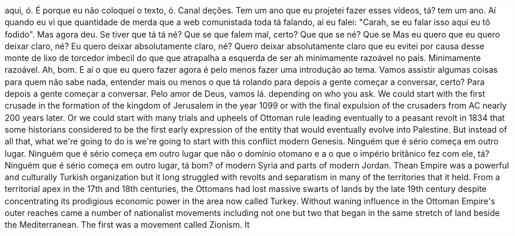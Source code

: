 aqui, ó. É porque eu não coloquei o
texto, ó. Canal deções. Tem um ano que
eu projetei fazer esses vídeos, tá? tem
um ano. Aí quando eu vi que quantidade
de merda que a web comunistada toda tá
falando, aí eu falei: "Carah, se eu
falar isso aqui eu tô fodido". Mas agora
deu. Se tiver que tá tá
né? Que se que falem mal,
certo? Que que se né? Que se
Mas eu quero que eu quero deixar claro,
né? Eu quero deixar absolutamente claro,
né?
Quero deixar absolutamente claro que eu
evitei por causa desse monte de lixo de
torcedor imbecil do que que
atrapalha a esquerda de ser ah
minimamente razoável no país.
Minimamente razoável. Ah, bom. E aí o
que eu quero fazer agora é pelo menos
fazer uma introdução ao tema. Vamos
assistir algumas coisas para quem não
sabe nada, entender mais ou menos o que
tá rolando para depois a gente começar a
conversar, certo? Para depois a gente
começar a conversar. Pelo amor de Deus,
vamos lá.
depending on who you ask. We could start
with the first crusade in the formation
of the kingdom of Jerusalem in the year
1099 or with the final expulsion of the
crusaders from AC nearly 200 years
later. Or we could start with many
trials and upheels of Ottoman rule
leading eventually to a peasant revolt
in 1834 that some historians considered
to be the first early expression of the
entity that would eventually evolve into
Palestine. But instead of all that, what
we're going to do is we're going to
start with this conflict modern Genesis.
Ninguém que é sério começa em outro
lugar. Ninguém que é sério começa em
outro lugar que não o domínio otomano e
a o que o império britânico fez com ele,
tá? Ninguém que é sério começa em outro
lugar, tá bom?
of modern Syria and parts of modern
Jordan. Thean Empire was a powerful and
culturally Turkish organization but it
long struggled with revolts and
separatism in many of the territories
that it held. From a territorial apex in
the 17th and 18th centuries, the
Ottomans had lost massive swarts of
lands by the late 19th century despite
concentrating its prodigious economic
power in the area now called Turkey.
Without waning influence in the Ottoman
Empire's outer reaches came a number of
nationalist movements including not one
but two that began in the same stretch
of land beside the Mediterranean. The
first was a movement called Zionism. It
